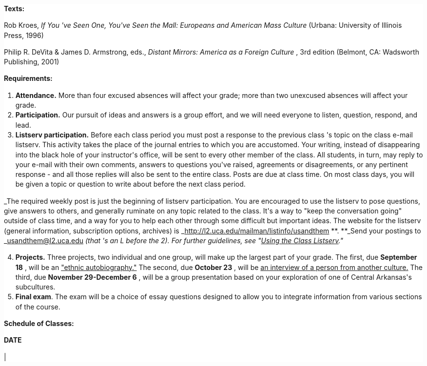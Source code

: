 
**Texts:**

Rob Kroes, _If You 've Seen One, You've Seen the Mall: Europeans and American
Mass Culture_ (Urbana: University of Illinois Press, 1996)

Philip R. DeVita & James D. Armstrong, eds., _Distant Mirrors: America as a
Foreign Culture_ , 3rd edition (Belmont, CA: Wadsworth Publishing, 2001)

  


**Requirements:**

  1. **Attendance.** More than four excused absences will affect your grade; more than two unexcused absences will affect your grade.
  2. **Participation.** Our pursuit of ideas and answers is a group effort, and we will need everyone to listen, question, respond, and lead.
  3. **Listserv participation.** Before each class period you must post a response to the previous class 's topic on the class e-mail listserv. This activity takes the place of the journal entries to which you are accustomed. Your writing, instead of disappearing into the black hole of your instructor's office, will be sent to every other member of the class. All students, in turn, may reply to your e-mail with their own comments, answers to questions you've raised, agreements or disagreements, or any pertinent response - and all those replies will also be sent to the entire class. Posts are due at class time. On most class days, you will be given a topic or question to write about before the next class period.

_The required weekly post is just the beginning of listserv participation.
You are encouraged to use the listserv to pose questions, give answers to
others, and generally ruminate on any topic related to the class.  It's a way
to "keep the conversation going" outside of class time, and a way for you to
help each other through some difficult but important ideas.  The website for
the listserv (general information, subscription options, archives) is
_<http://l2.uca.edu/mailman/listinfo/usandthem> **.   **_Send your postings to
_[usandthem@l2.uca.edu](mailto:usandthem@l2.uca.edu) _(that 's an L before the
2).  For further guidelines, see "[Using the Class
Listserv](http://faculty.uca.edu/~donnab/syllabi/UsandThemDocuments/Listservintro.htm)."_

  4. **Projects.** Three projects, two individual and one group, will make up the largest part of your grade. The first, due **September 18** , will be an ["ethnic autobiography."](http://faculty.uca.edu/~donnab/syllabi/UsandThemDocuments/Project1.html) The second, due **October 23** , will be [an interview of a person from another culture.](http://faculty.uca.edu/~donnab/syllabi/UsandThemDocuments/Project2.html) The third, due **November 29-December 6** , will be a group presentation based on your exploration of one of Central Arkansas's subcultures.
  5. **Final exam**. The exam will be a choice of essay questions designed to allow you to integrate information from various sections of the course.





**Schedule of Classes:**



**DATE**



|
